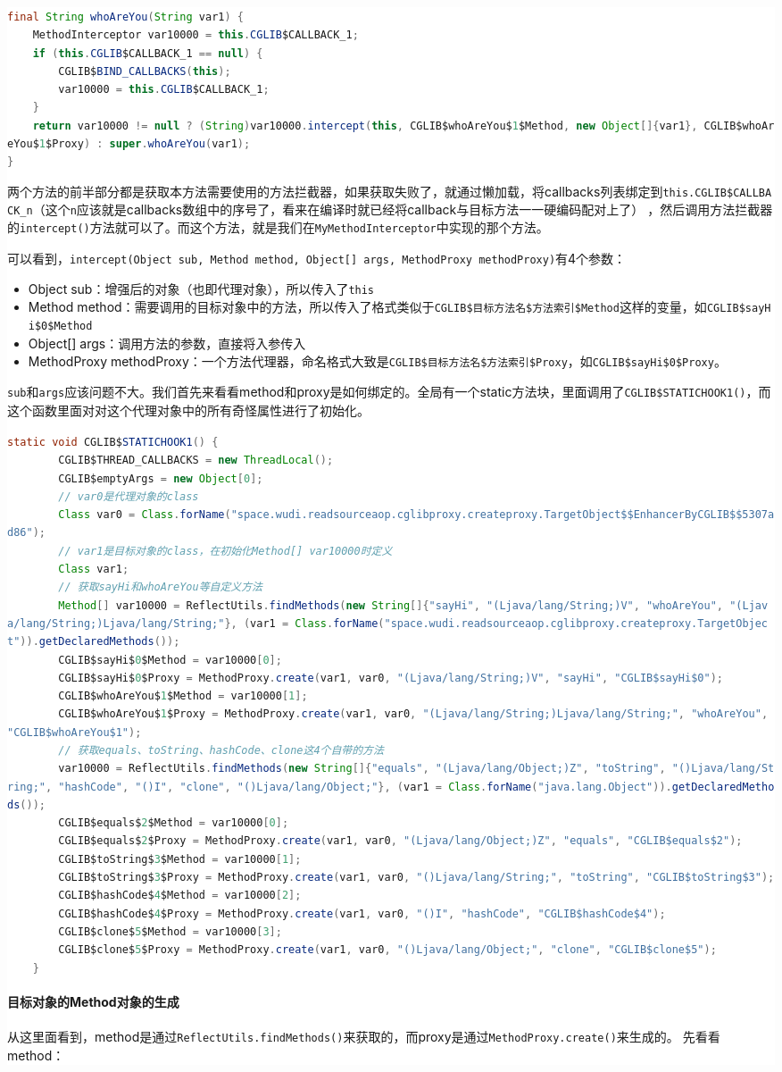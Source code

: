 ```java
final String whoAreYou(String var1) {
    MethodInterceptor var10000 = this.CGLIB$CALLBACK_1;
    if (this.CGLIB$CALLBACK_1 == null) {
        CGLIB$BIND_CALLBACKS(this);
        var10000 = this.CGLIB$CALLBACK_1;
    }
    return var10000 != null ? (String)var10000.intercept(this, CGLIB$whoAreYou$1$Method, new Object[]{var1}, CGLIB$whoAreYou$1$Proxy) : super.whoAreYou(var1);
}
```
两个方法的前半部分都是获取本方法需要使用的方法拦截器，如果获取失败了，就通过懒加载，将callbacks列表绑定到`this.CGLIB$CALLBACK_n`（这个`n`应该就是callbacks数组中的序号了，看来在编译时就已经将callback与目标方法一一硬编码配对上了） ，然后调用方法拦截器的`intercept()`方法就可以了。而这个方法，就是我们在`MyMethodInterceptor`中实现的那个方法。  

可以看到，`intercept(Object sub, Method method, Object[] args, MethodProxy methodProxy)`有4个参数：

* Object sub：增强后的对象（也即代理对象），所以传入了`this`
* Method method：需要调用的目标对象中的方法，所以传入了格式类似于`CGLIB$目标方法名$方法索引$Method`这样的变量，如`CGLIB$sayHi$0$Method`
* Object[] args：调用方法的参数，直接将入参传入
* MethodProxy methodProxy：一个方法代理器，命名格式大致是`CGLIB$目标方法名$方法索引$Proxy`，如`CGLIB$sayHi$0$Proxy`。

`sub`和`args`应该问题不大。我们首先来看看method和proxy是如何绑定的。全局有一个static方法块，里面调用了`CGLIB$STATICHOOK1()`，而这个函数里面对对这个代理对象中的所有奇怪属性进行了初始化。
```java
static void CGLIB$STATICHOOK1() {
        CGLIB$THREAD_CALLBACKS = new ThreadLocal();
        CGLIB$emptyArgs = new Object[0];
        // var0是代理对象的class
        Class var0 = Class.forName("space.wudi.readsourceaop.cglibproxy.createproxy.TargetObject$$EnhancerByCGLIB$$5307ad86");
        // var1是目标对象的class，在初始化Method[] var10000时定义
        Class var1;
        // 获取sayHi和whoAreYou等自定义方法
        Method[] var10000 = ReflectUtils.findMethods(new String[]{"sayHi", "(Ljava/lang/String;)V", "whoAreYou", "(Ljava/lang/String;)Ljava/lang/String;"}, (var1 = Class.forName("space.wudi.readsourceaop.cglibproxy.createproxy.TargetObject")).getDeclaredMethods());
        CGLIB$sayHi$0$Method = var10000[0];
        CGLIB$sayHi$0$Proxy = MethodProxy.create(var1, var0, "(Ljava/lang/String;)V", "sayHi", "CGLIB$sayHi$0");
        CGLIB$whoAreYou$1$Method = var10000[1];
        CGLIB$whoAreYou$1$Proxy = MethodProxy.create(var1, var0, "(Ljava/lang/String;)Ljava/lang/String;", "whoAreYou", "CGLIB$whoAreYou$1");
        // 获取equals、toString、hashCode、clone这4个自带的方法
        var10000 = ReflectUtils.findMethods(new String[]{"equals", "(Ljava/lang/Object;)Z", "toString", "()Ljava/lang/String;", "hashCode", "()I", "clone", "()Ljava/lang/Object;"}, (var1 = Class.forName("java.lang.Object")).getDeclaredMethods());
        CGLIB$equals$2$Method = var10000[0];
        CGLIB$equals$2$Proxy = MethodProxy.create(var1, var0, "(Ljava/lang/Object;)Z", "equals", "CGLIB$equals$2");
        CGLIB$toString$3$Method = var10000[1];
        CGLIB$toString$3$Proxy = MethodProxy.create(var1, var0, "()Ljava/lang/String;", "toString", "CGLIB$toString$3");
        CGLIB$hashCode$4$Method = var10000[2];
        CGLIB$hashCode$4$Proxy = MethodProxy.create(var1, var0, "()I", "hashCode", "CGLIB$hashCode$4");
        CGLIB$clone$5$Method = var10000[3];
        CGLIB$clone$5$Proxy = MethodProxy.create(var1, var0, "()Ljava/lang/Object;", "clone", "CGLIB$clone$5");
    }

```
#### 目标对象的Method对象的生成
从这里面看到，method是通过`ReflectUtils.findMethods()`来获取的，而proxy是通过`MethodProxy.create()`来生成的。
先看看method：